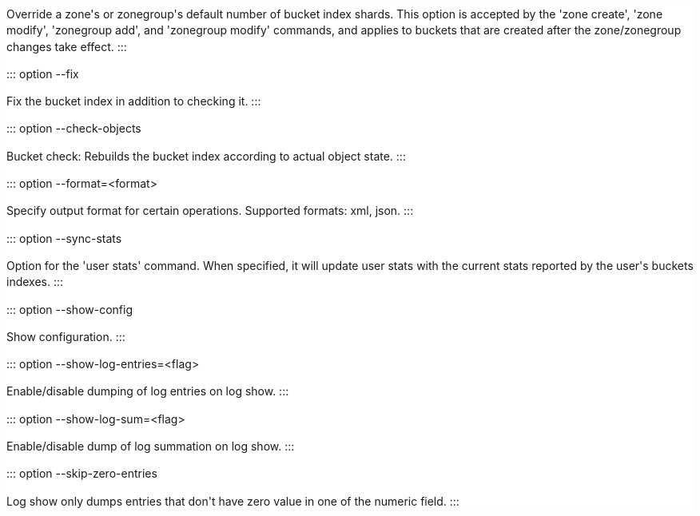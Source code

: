 Override a zone\'s or zonegroup\'s default number of bucket index
shards. This option is accepted by the \'zone create\', \'zone modify\',
\'zonegroup add\', and \'zonegroup modify\' commands, and applies to
buckets that are created after the zone/zonegroup changes take effect.
:::

::: option
\--fix

Fix the bucket index in addition to checking it.
:::

::: option
\--check-objects

Bucket check: Rebuilds the bucket index according to actual object
state.
:::

::: option
\--format=\<format\>

Specify output format for certain operations. Supported formats: xml,
json.
:::

::: option
\--sync-stats

Option for the \'user stats\' command. When specified, it will update
user stats with the current stats reported by the user\'s buckets
indexes.
:::

::: option
\--show-config

Show configuration.
:::

::: option
\--show-log-entries=\<flag\>

Enable/disable dumping of log entries on log show.
:::

::: option
\--show-log-sum=\<flag\>

Enable/disable dump of log summation on log show.
:::

::: option
\--skip-zero-entries

Log show only dumps entries that don\'t have zero value in one of the
numeric field.
:::
